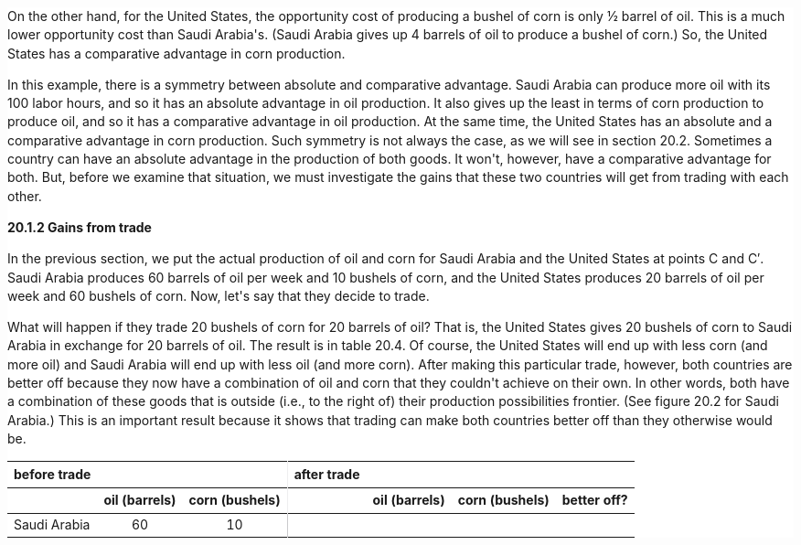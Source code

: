 On the other hand, for the United States, the opportunity cost of
producing a bushel of corn is only ½ barrel of oil. This is a much lower
opportunity cost than Saudi Arabia's. (Saudi Arabia gives up 4 barrels
of oil to produce a bushel of corn.) So, the United States has a
comparative advantage in corn production.

In this example, there is a symmetry between absolute and comparative
advantage. Saudi Arabia can produce more oil with its 100 labor hours,
and so it has an absolute advantage in oil production. It also gives up
the least in terms of corn production to produce oil, and so it has a
comparative advantage in oil production. At the same time, the United
States has an absolute and a comparative advantage in corn production.
Such symmetry is not always the case, as we will see in section 20.2.
Sometimes a country can have an absolute advantage in the production of
both goods. It won't, however, have a comparative advantage for both.
But, before we examine that situation, we must investigate the gains
that these two countries will get from trading with each other.


**20.1.2 Gains from trade**

In the previous section, we put the actual production of oil and corn
for Saudi Arabia and the United States at points C and C′. Saudi Arabia
produces 60 barrels of oil per week and 10 bushels of corn, and the
United States produces 20 barrels of oil per week and 60 bushels of
corn. Now, let's say that they decide to trade.

What will happen if they trade 20 bushels of corn for 20 barrels of oil?
That is, the United States gives 20 bushels of corn to Saudi Arabia in
exchange for 20 barrels of oil. The result is in table 20.4. Of course,
the United States will end up with less corn (and more oil) and Saudi
Arabia will end up with less oil (and more corn). After making this
particular trade, however, both countries are better off because they
now have a combination of oil and corn that they couldn't achieve on
their own. In other words, both have a combination of these goods that
is outside (i.e., to the right of) their production possibilities
frontier. (See figure 20.2 for Saudi Arabia.) This is an important
result because it shows that trading can make both countries better off
than they otherwise would be.

<table class="styled-table">
<thead>
<tr>
	<th>before trade</th>
	<th></th>
	<th style="border-right:1px solid #eeeeef;"></th>
	<th>after trade</th>
	<th></th>
	<th></th>
	<th></th>
</tr>
<tr>
	<th></th>
	<th style="text-align: center">oil (barrels)</th>
	<th style="text-align: center; border-right:1px solid #eeeeef;">corn (bushels)</th>
	<th></th>
	<th style="text-align: center">oil (barrels)</th>
	<th style="text-align: center">corn (bushels)</th>
	<th>better off?</th>
</tr>
</thead>
<tbody>
<tr>
	<td>Saudi Arabia</td>
	<td style="text-align: center;">60</td>
	<td style="text-align: center; border-right:1px solid #cacacc;">10</td>